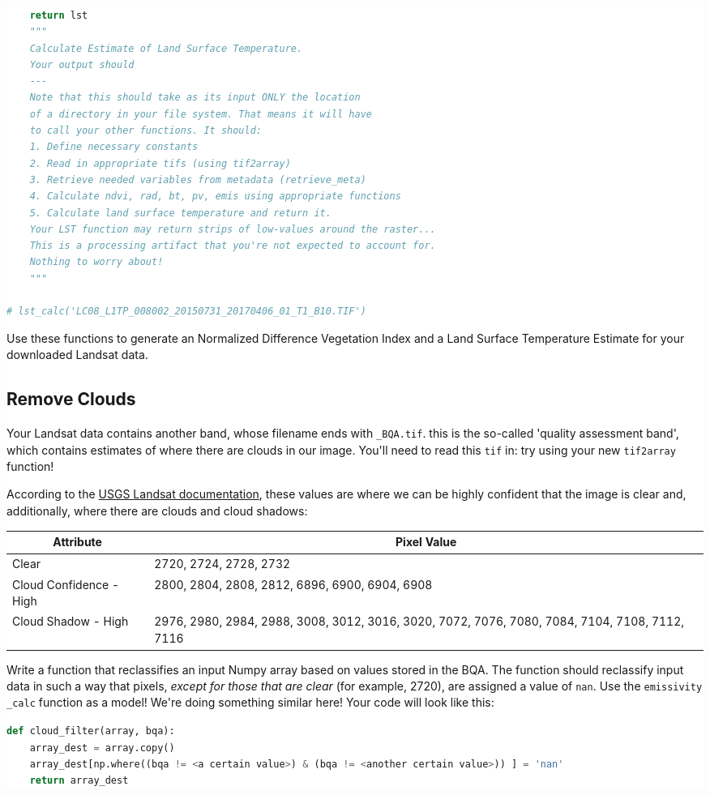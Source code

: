 ```python
    return lst
    """
    Calculate Estimate of Land Surface Temperature.
    Your output should
    ---
    Note that this should take as its input ONLY the location
    of a directory in your file system. That means it will have
    to call your other functions. It should:
    1. Define necessary constants
    2. Read in appropriate tifs (using tif2array)
    3. Retrieve needed variables from metadata (retrieve_meta)
    4. Calculate ndvi, rad, bt, pv, emis using appropriate functions
    5. Calculate land surface temperature and return it.
    Your LST function may return strips of low-values around the raster...
    This is a processing artifact that you're not expected to account for.
    Nothing to worry about!
    """

# lst_calc('LC08_L1TP_008002_20150731_20170406_01_T1_B10.TIF')

```

Use these functions to generate an Normalized Difference Vegetation Index and a Land Surface Temperature Estimate for your downloaded Landsat data.

## Remove Clouds

Your Landsat data contains another band, whose filename ends with `_BQA.tif`. this is the so-called 'quality assessment band', which contains estimates of where there are clouds in our image. You'll need to read this `tif` in: try using your new `tif2array` function!

According to the [USGS Landsat documentation](https://landsat.usgs.gov/collectionqualityband), these values are where we can be highly confident that the image is clear and, additionally, where there are clouds and cloud shadows:

| Attribute               | Pixel Value                                                                                    |
|-------------------------|------------------------------------------------------------------------------------------------|
| Clear                   | 2720, 2724, 2728, 2732                                                                         |
| Cloud Confidence - High | 2800, 2804, 2808, 2812, 6896, 6900, 6904, 6908                                                 |
| Cloud Shadow - High     | 2976, 2980, 2984, 2988, 3008, 3012, 3016, 3020, 7072, 7076, 7080, 7084, 7104, 7108, 7112, 7116 |

Write a function that reclassifies an input Numpy array based on values stored in the BQA. The function should reclassify input data in such a way that pixels, *except for those that are clear* (for example, 2720), are assigned a value of `nan`. Use the `emissivity_calc` function as a model! We're doing something similar here! Your code will look like this:

```python
def cloud_filter(array, bqa):
    array_dest = array.copy()
    array_dest[np.where((bqa != <a certain value>) & (bqa != <another certain value>)) ] = 'nan'
    return array_dest

```
